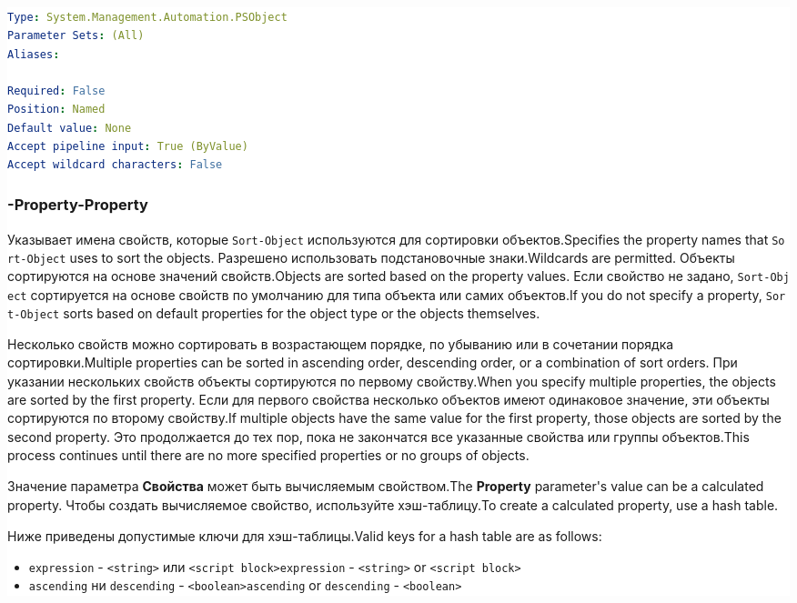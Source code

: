 ```yaml
Type: System.Management.Automation.PSObject
Parameter Sets: (All)
Aliases:

Required: False
Position: Named
Default value: None
Accept pipeline input: True (ByValue)
Accept wildcard characters: False
```

### <span data-ttu-id="c33a3-213">-Property</span><span class="sxs-lookup"><span data-stu-id="c33a3-213">-Property</span></span>

<span data-ttu-id="c33a3-214">Указывает имена свойств, которые `Sort-Object` используются для сортировки объектов.</span><span class="sxs-lookup"><span data-stu-id="c33a3-214">Specifies the property names that `Sort-Object` uses to sort the objects.</span></span> <span data-ttu-id="c33a3-215">Разрешено использовать подстановочные знаки.</span><span class="sxs-lookup"><span data-stu-id="c33a3-215">Wildcards are permitted.</span></span>
<span data-ttu-id="c33a3-216">Объекты сортируются на основе значений свойств.</span><span class="sxs-lookup"><span data-stu-id="c33a3-216">Objects are sorted based on the property values.</span></span> <span data-ttu-id="c33a3-217">Если свойство не задано, `Sort-Object` сортируется на основе свойств по умолчанию для типа объекта или самих объектов.</span><span class="sxs-lookup"><span data-stu-id="c33a3-217">If you do not specify a property, `Sort-Object` sorts based on default properties for the object type or the objects themselves.</span></span>

<span data-ttu-id="c33a3-218">Несколько свойств можно сортировать в возрастающем порядке, по убыванию или в сочетании порядка сортировки.</span><span class="sxs-lookup"><span data-stu-id="c33a3-218">Multiple properties can be sorted in ascending order, descending order, or a combination of sort orders.</span></span> <span data-ttu-id="c33a3-219">При указании нескольких свойств объекты сортируются по первому свойству.</span><span class="sxs-lookup"><span data-stu-id="c33a3-219">When you specify multiple properties, the objects are sorted by the first property.</span></span> <span data-ttu-id="c33a3-220">Если для первого свойства несколько объектов имеют одинаковое значение, эти объекты сортируются по второму свойству.</span><span class="sxs-lookup"><span data-stu-id="c33a3-220">If multiple objects have the same value for the first property, those objects are sorted by the second property.</span></span> <span data-ttu-id="c33a3-221">Это продолжается до тех пор, пока не закончатся все указанные свойства или группы объектов.</span><span class="sxs-lookup"><span data-stu-id="c33a3-221">This process continues until there are no more specified properties or no groups of objects.</span></span>

<span data-ttu-id="c33a3-222">Значение параметра **Свойства** может быть вычисляемым свойством.</span><span class="sxs-lookup"><span data-stu-id="c33a3-222">The **Property** parameter's value can be a calculated property.</span></span> <span data-ttu-id="c33a3-223">Чтобы создать вычисляемое свойство, используйте хэш-таблицу.</span><span class="sxs-lookup"><span data-stu-id="c33a3-223">To create a calculated property, use a hash table.</span></span>

<span data-ttu-id="c33a3-224">Ниже приведены допустимые ключи для хэш-таблицы.</span><span class="sxs-lookup"><span data-stu-id="c33a3-224">Valid keys for a hash table are as follows:</span></span>

- <span data-ttu-id="c33a3-225">`expression` - `<string>` или `<script block>`</span><span class="sxs-lookup"><span data-stu-id="c33a3-225">`expression` - `<string>` or `<script block>`</span></span>
- <span data-ttu-id="c33a3-226">`ascending` ни `descending` - `<boolean>`</span><span class="sxs-lookup"><span data-stu-id="c33a3-226">`ascending` or `descending` - `<boolean>`</span></span>
